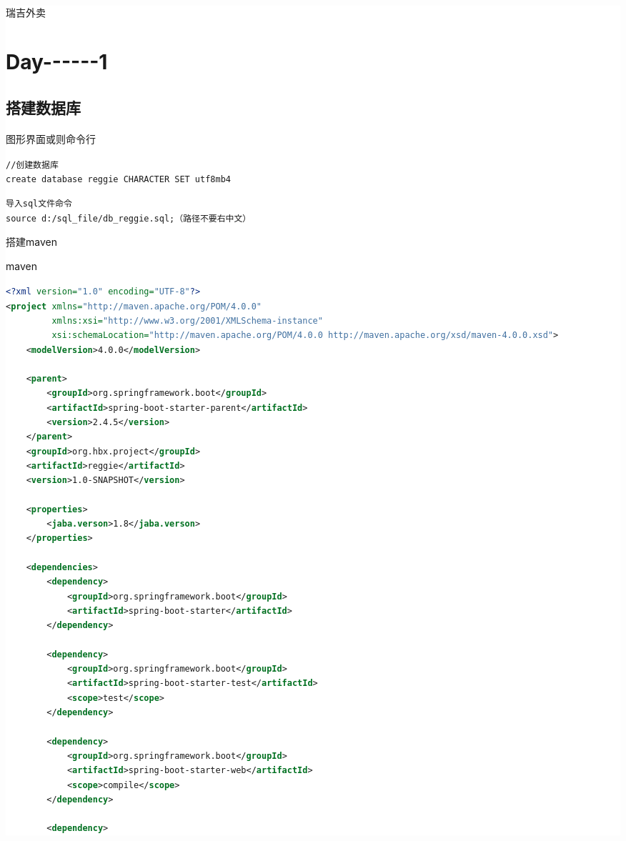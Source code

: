 瑞吉外卖

# Day------1

## 搭建数据库

图形界面或则命令行

```mysql
//创建数据库
create database reggie CHARACTER SET utf8mb4
```



```MYSQL
导入sql文件命令
source d:/sql_file/db_reggie.sql;（路径不要右中文）
```





搭建maven

maven

```xml
<?xml version="1.0" encoding="UTF-8"?>
<project xmlns="http://maven.apache.org/POM/4.0.0"
         xmlns:xsi="http://www.w3.org/2001/XMLSchema-instance"
         xsi:schemaLocation="http://maven.apache.org/POM/4.0.0 http://maven.apache.org/xsd/maven-4.0.0.xsd">
    <modelVersion>4.0.0</modelVersion>

    <parent>
        <groupId>org.springframework.boot</groupId>
        <artifactId>spring-boot-starter-parent</artifactId>
        <version>2.4.5</version>
    </parent>
    <groupId>org.hbx.project</groupId>
    <artifactId>reggie</artifactId>
    <version>1.0-SNAPSHOT</version>

    <properties>
        <jaba.verson>1.8</jaba.verson>
    </properties>

    <dependencies>
        <dependency>
            <groupId>org.springframework.boot</groupId>
            <artifactId>spring-boot-starter</artifactId>
        </dependency>

        <dependency>
            <groupId>org.springframework.boot</groupId>
            <artifactId>spring-boot-starter-test</artifactId>
            <scope>test</scope>
        </dependency>

        <dependency>
            <groupId>org.springframework.boot</groupId>
            <artifactId>spring-boot-starter-web</artifactId>
            <scope>compile</scope>
        </dependency>

        <dependency>
```